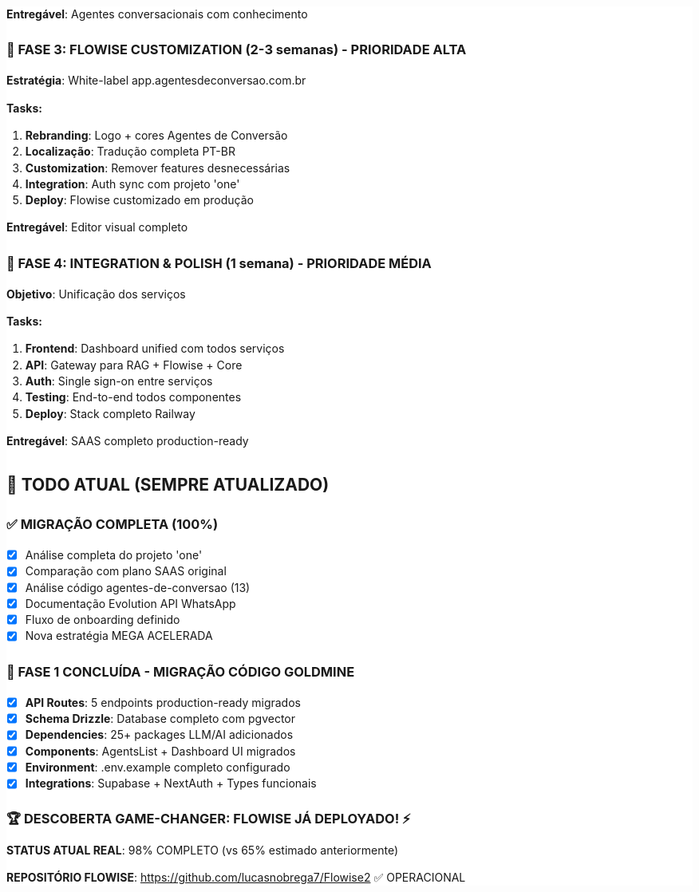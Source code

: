 **Entregável**: Agentes conversacionais com conhecimento

### **🎨 FASE 3: FLOWISE CUSTOMIZATION (2-3 semanas) - PRIORIDADE ALTA**

**Estratégia**: White-label app.agentesdeconversao.com.br

**Tasks:**
1. **Rebranding**: Logo + cores Agentes de Conversão
2. **Localização**: Tradução completa PT-BR
3. **Customization**: Remover features desnecessárias
4. **Integration**: Auth sync com projeto 'one'
5. **Deploy**: Flowise customizado em produção

**Entregável**: Editor visual completo

### **🚀 FASE 4: INTEGRATION & POLISH (1 semana) - PRIORIDADE MÉDIA**

**Objetivo**: Unificação dos serviços

**Tasks:**
1. **Frontend**: Dashboard unified com todos serviços
2. **API**: Gateway para RAG + Flowise + Core
3. **Auth**: Single sign-on entre serviços
4. **Testing**: End-to-end todos componentes
5. **Deploy**: Stack completo Railway

**Entregável**: SAAS completo production-ready

## 📝 TODO ATUAL (SEMPRE ATUALIZADO)

### **✅ MIGRAÇÃO COMPLETA (100%)**
- [x] Análise completa do projeto 'one'
- [x] Comparação com plano SAAS original  
- [x] Análise código agentes-de-conversao (13)
- [x] Documentação Evolution API WhatsApp
- [x] Fluxo de onboarding definido
- [x] Nova estratégia MEGA ACELERADA

### **🚀 FASE 1 CONCLUÍDA - MIGRAÇÃO CÓDIGO GOLDMINE**
- [x] **API Routes**: 5 endpoints production-ready migrados
- [x] **Schema Drizzle**: Database completo com pgvector
- [x] **Dependencies**: 25+ packages LLM/AI adicionados
- [x] **Components**: AgentsList + Dashboard UI migrados
- [x] **Environment**: .env.example completo configurado
- [x] **Integrations**: Supabase + NextAuth + Types funcionais

### **🏆 DESCOBERTA GAME-CHANGER: FLOWISE JÁ DEPLOYADO! ⚡**

**STATUS ATUAL REAL**: 98% COMPLETO (vs 65% estimado anteriormente)

**REPOSITÓRIO FLOWISE**: https://github.com/lucasnobrega7/Flowise2 ✅ OPERACIONAL
